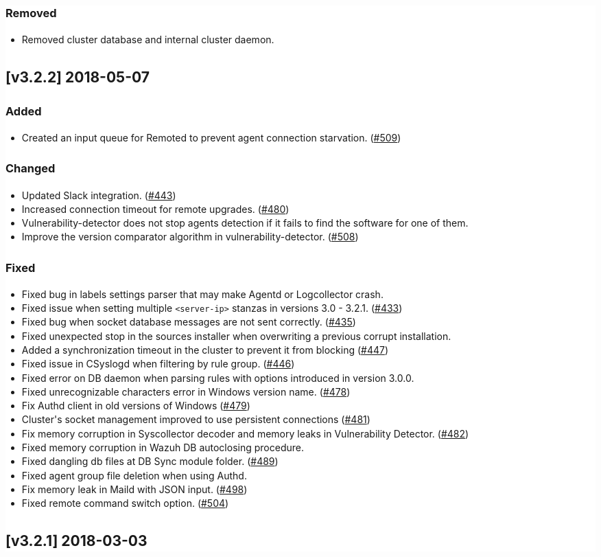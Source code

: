 ### Removed

- Removed cluster database and internal cluster daemon.


## [v3.2.2] 2018-05-07

### Added

- Created an input queue for Remoted to prevent agent connection starvation. ([#509](https://github.com/wazuh/wazuh/pull/509))

### Changed

- Updated Slack integration. ([#443](https://github.com/wazuh/wazuh/pull/443))
- Increased connection timeout for remote upgrades. ([#480](https://github.com/wazuh/wazuh/pull/480))
- Vulnerability-detector does not stop agents detection if it fails to find the software for one of them.
- Improve the version comparator algorithm in vulnerability-detector. ([#508](https://github.com/wazuh/wazuh/pull/508))

### Fixed

- Fixed bug in labels settings parser that may make Agentd or Logcollector crash.
- Fixed issue when setting multiple `<server-ip>` stanzas in versions 3.0 - 3.2.1. ([#433](https://github.com/wazuh/wazuh/pull/433))
- Fixed bug when socket database messages are not sent correctly. ([#435](https://github.com/wazuh/wazuh/pull/435))
- Fixed unexpected stop in the sources installer when overwriting a previous corrupt installation.
- Added a synchronization timeout in the cluster to prevent it from blocking ([#447](https://github.com/wazuh/wazuh/pull/447))
- Fixed issue in CSyslogd when filtering by rule group. ([#446](https://github.com/wazuh/wazuh/pull/446))
- Fixed error on DB daemon when parsing rules with options introduced in version 3.0.0.
- Fixed unrecognizable characters error in Windows version name. ([#478](https://github.com/wazuh/wazuh/pull/478))
- Fix Authd client in old versions of Windows ([#479](https://github.com/wazuh/wazuh/pull/479))
- Cluster's socket management improved to use persistent connections ([#481](https://github.com/wazuh/wazuh/pull/481))
- Fix memory corruption in Syscollector decoder and memory leaks in Vulnerability Detector. ([#482](https://github.com/wazuh/wazuh/pull/482))
- Fixed memory corruption in Wazuh DB autoclosing procedure.
- Fixed dangling db files at DB Sync module folder. ([#489](https://github.com/wazuh/wazuh/pull/489))
- Fixed agent group file deletion when using Authd.
- Fix memory leak in Maild with JSON input. ([#498](https://github.com/wazuh/wazuh/pull/498))
- Fixed remote command switch option. ([#504](https://github.com/wazuh/wazuh/pull/504))

## [v3.2.1] 2018-03-03
